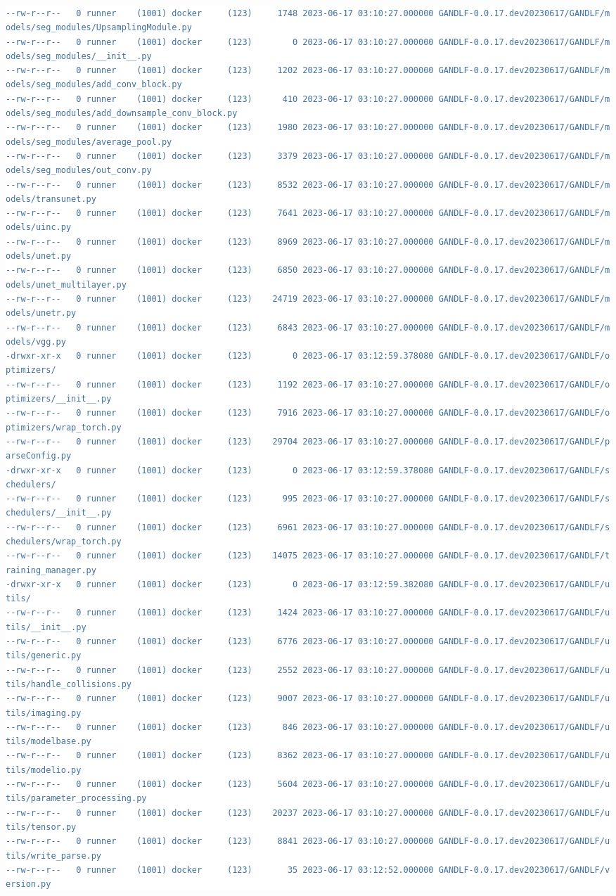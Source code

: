 ```diff
--rw-r--r--   0 runner    (1001) docker     (123)     1748 2023-06-17 03:10:27.000000 GANDLF-0.0.17.dev20230617/GANDLF/models/seg_modules/UpsamplingModule.py
--rw-r--r--   0 runner    (1001) docker     (123)        0 2023-06-17 03:10:27.000000 GANDLF-0.0.17.dev20230617/GANDLF/models/seg_modules/__init__.py
--rw-r--r--   0 runner    (1001) docker     (123)     1202 2023-06-17 03:10:27.000000 GANDLF-0.0.17.dev20230617/GANDLF/models/seg_modules/add_conv_block.py
--rw-r--r--   0 runner    (1001) docker     (123)      410 2023-06-17 03:10:27.000000 GANDLF-0.0.17.dev20230617/GANDLF/models/seg_modules/add_downsample_conv_block.py
--rw-r--r--   0 runner    (1001) docker     (123)     1980 2023-06-17 03:10:27.000000 GANDLF-0.0.17.dev20230617/GANDLF/models/seg_modules/average_pool.py
--rw-r--r--   0 runner    (1001) docker     (123)     3379 2023-06-17 03:10:27.000000 GANDLF-0.0.17.dev20230617/GANDLF/models/seg_modules/out_conv.py
--rw-r--r--   0 runner    (1001) docker     (123)     8532 2023-06-17 03:10:27.000000 GANDLF-0.0.17.dev20230617/GANDLF/models/transunet.py
--rw-r--r--   0 runner    (1001) docker     (123)     7641 2023-06-17 03:10:27.000000 GANDLF-0.0.17.dev20230617/GANDLF/models/uinc.py
--rw-r--r--   0 runner    (1001) docker     (123)     8969 2023-06-17 03:10:27.000000 GANDLF-0.0.17.dev20230617/GANDLF/models/unet.py
--rw-r--r--   0 runner    (1001) docker     (123)     6850 2023-06-17 03:10:27.000000 GANDLF-0.0.17.dev20230617/GANDLF/models/unet_multilayer.py
--rw-r--r--   0 runner    (1001) docker     (123)    24719 2023-06-17 03:10:27.000000 GANDLF-0.0.17.dev20230617/GANDLF/models/unetr.py
--rw-r--r--   0 runner    (1001) docker     (123)     6843 2023-06-17 03:10:27.000000 GANDLF-0.0.17.dev20230617/GANDLF/models/vgg.py
-drwxr-xr-x   0 runner    (1001) docker     (123)        0 2023-06-17 03:12:59.378080 GANDLF-0.0.17.dev20230617/GANDLF/optimizers/
--rw-r--r--   0 runner    (1001) docker     (123)     1192 2023-06-17 03:10:27.000000 GANDLF-0.0.17.dev20230617/GANDLF/optimizers/__init__.py
--rw-r--r--   0 runner    (1001) docker     (123)     7916 2023-06-17 03:10:27.000000 GANDLF-0.0.17.dev20230617/GANDLF/optimizers/wrap_torch.py
--rw-r--r--   0 runner    (1001) docker     (123)    29704 2023-06-17 03:10:27.000000 GANDLF-0.0.17.dev20230617/GANDLF/parseConfig.py
-drwxr-xr-x   0 runner    (1001) docker     (123)        0 2023-06-17 03:12:59.378080 GANDLF-0.0.17.dev20230617/GANDLF/schedulers/
--rw-r--r--   0 runner    (1001) docker     (123)      995 2023-06-17 03:10:27.000000 GANDLF-0.0.17.dev20230617/GANDLF/schedulers/__init__.py
--rw-r--r--   0 runner    (1001) docker     (123)     6961 2023-06-17 03:10:27.000000 GANDLF-0.0.17.dev20230617/GANDLF/schedulers/wrap_torch.py
--rw-r--r--   0 runner    (1001) docker     (123)    14075 2023-06-17 03:10:27.000000 GANDLF-0.0.17.dev20230617/GANDLF/training_manager.py
-drwxr-xr-x   0 runner    (1001) docker     (123)        0 2023-06-17 03:12:59.382080 GANDLF-0.0.17.dev20230617/GANDLF/utils/
--rw-r--r--   0 runner    (1001) docker     (123)     1424 2023-06-17 03:10:27.000000 GANDLF-0.0.17.dev20230617/GANDLF/utils/__init__.py
--rw-r--r--   0 runner    (1001) docker     (123)     6776 2023-06-17 03:10:27.000000 GANDLF-0.0.17.dev20230617/GANDLF/utils/generic.py
--rw-r--r--   0 runner    (1001) docker     (123)     2552 2023-06-17 03:10:27.000000 GANDLF-0.0.17.dev20230617/GANDLF/utils/handle_collisions.py
--rw-r--r--   0 runner    (1001) docker     (123)     9007 2023-06-17 03:10:27.000000 GANDLF-0.0.17.dev20230617/GANDLF/utils/imaging.py
--rw-r--r--   0 runner    (1001) docker     (123)      846 2023-06-17 03:10:27.000000 GANDLF-0.0.17.dev20230617/GANDLF/utils/modelbase.py
--rw-r--r--   0 runner    (1001) docker     (123)     8362 2023-06-17 03:10:27.000000 GANDLF-0.0.17.dev20230617/GANDLF/utils/modelio.py
--rw-r--r--   0 runner    (1001) docker     (123)     5604 2023-06-17 03:10:27.000000 GANDLF-0.0.17.dev20230617/GANDLF/utils/parameter_processing.py
--rw-r--r--   0 runner    (1001) docker     (123)    20237 2023-06-17 03:10:27.000000 GANDLF-0.0.17.dev20230617/GANDLF/utils/tensor.py
--rw-r--r--   0 runner    (1001) docker     (123)     8841 2023-06-17 03:10:27.000000 GANDLF-0.0.17.dev20230617/GANDLF/utils/write_parse.py
--rw-r--r--   0 runner    (1001) docker     (123)       35 2023-06-17 03:12:52.000000 GANDLF-0.0.17.dev20230617/GANDLF/version.py
```